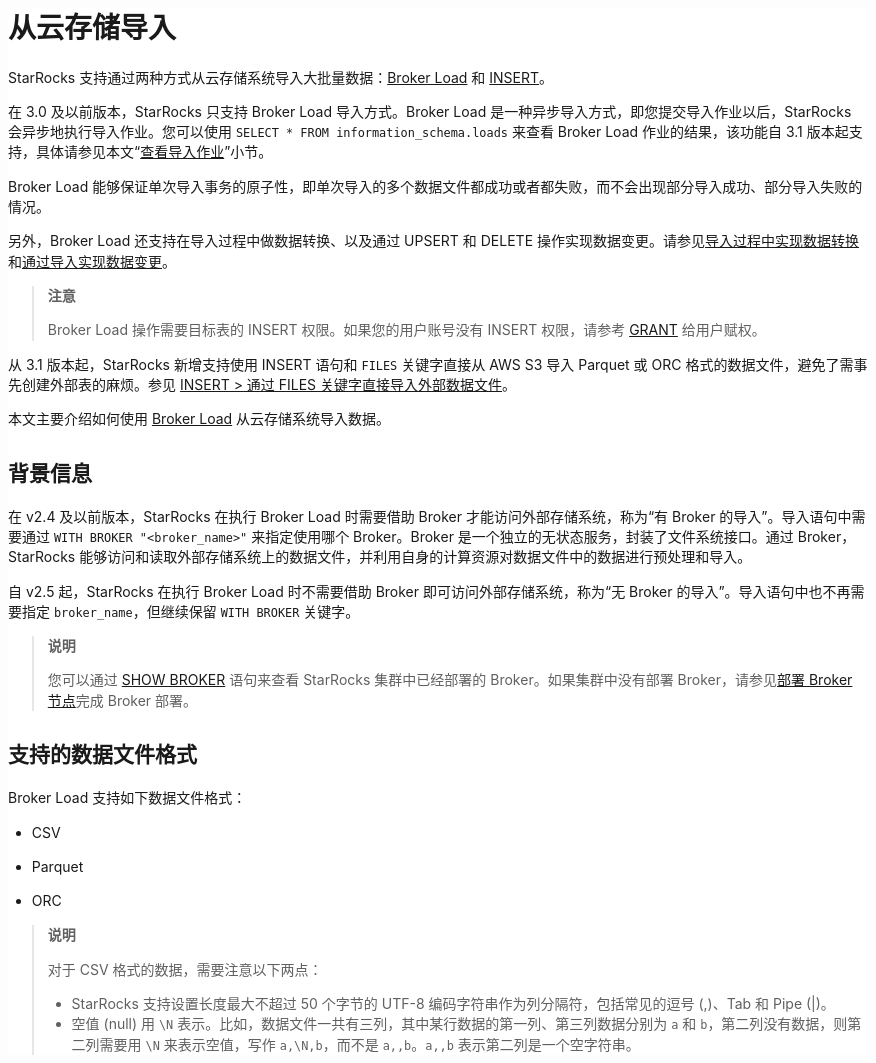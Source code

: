 # 从云存储导入

StarRocks 支持通过两种方式从云存储系统导入大批量数据：[Broker Load](../sql-reference/sql-statements/data-manipulation/BROKER_LOAD.md) 和 [INSERT](../sql-reference/sql-statements/data-manipulation/insert.md)。

在 3.0 及以前版本，StarRocks 只支持 Broker Load 导入方式。Broker Load 是一种异步导入方式，即您提交导入作业以后，StarRocks 会异步地执行导入作业。您可以使用 `SELECT * FROM information_schema.loads` 来查看 Broker Load 作业的结果，该功能自 3.1 版本起支持，具体请参见本文“[查看导入作业](#查看导入作业)”小节。

Broker Load 能够保证单次导入事务的原子性，即单次导入的多个数据文件都成功或者都失败，而不会出现部分导入成功、部分导入失败的情况。

另外，Broker Load 还支持在导入过程中做数据转换、以及通过 UPSERT 和 DELETE 操作实现数据变更。请参见[导入过程中实现数据转换](/loading/Etl_in_loading.md)和[通过导入实现数据变更](../loading/Load_to_Primary_Key_tables.md)。

> **注意**
>
> Broker Load 操作需要目标表的 INSERT 权限。如果您的用户账号没有 INSERT 权限，请参考 [GRANT](../sql-reference/sql-statements/account-management/GRANT.md) 给用户赋权。

从 3.1 版本起，StarRocks 新增支持使用 INSERT 语句和 `FILES` 关键字直接从 AWS S3 导入 Parquet 或 ORC 格式的数据文件，避免了需事先创建外部表的麻烦。参见 [INSERT > 通过 FILES 关键字直接导入外部数据文件](../loading/InsertInto.md#通过-files-函数直接导入外部数据文件)。

本文主要介绍如何使用 [Broker Load](../sql-reference/sql-statements/data-manipulation/BROKER_LOAD.md) 从云存储系统导入数据。

## 背景信息

在 v2.4 及以前版本，StarRocks 在执行 Broker Load 时需要借助 Broker 才能访问外部存储系统，称为“有 Broker 的导入”。导入语句中需要通过 `WITH BROKER "<broker_name>"` 来指定使用哪个 Broker。Broker 是一个独立的无状态服务，封装了文件系统接口。通过 Broker，StarRocks 能够访问和读取外部存储系统上的数据文件，并利用自身的计算资源对数据文件中的数据进行预处理和导入。

自 v2.5 起，StarRocks 在执行 Broker Load 时不需要借助 Broker 即可访问外部存储系统，称为“无 Broker 的导入”。导入语句中也不再需要指定 `broker_name`，但继续保留 `WITH BROKER` 关键字。

> **说明**
>
> 您可以通过 [SHOW BROKER](/sql-reference/sql-statements/Administration/SHOW_BROKER.md) 语句来查看 StarRocks 集群中已经部署的 Broker。如果集群中没有部署 Broker，请参见[部署 Broker 节点](/deployment/deploy_broker.md)完成 Broker 部署。

## 支持的数据文件格式

Broker Load 支持如下数据文件格式：

- CSV

- Parquet

- ORC

> **说明**
>
> 对于 CSV 格式的数据，需要注意以下两点：
>
> - StarRocks 支持设置长度最大不超过 50 个字节的 UTF-8 编码字符串作为列分隔符，包括常见的逗号 (,)、Tab 和 Pipe (|)。
> - 空值 (null) 用 `\N` 表示。比如，数据文件一共有三列，其中某行数据的第一列、第三列数据分别为 `a` 和 `b`，第二列没有数据，则第二列需要用 `\N` 来表示空值，写作 `a,\N,b`，而不是 `a,,b`。`a,,b` 表示第二列是一个空字符串。
